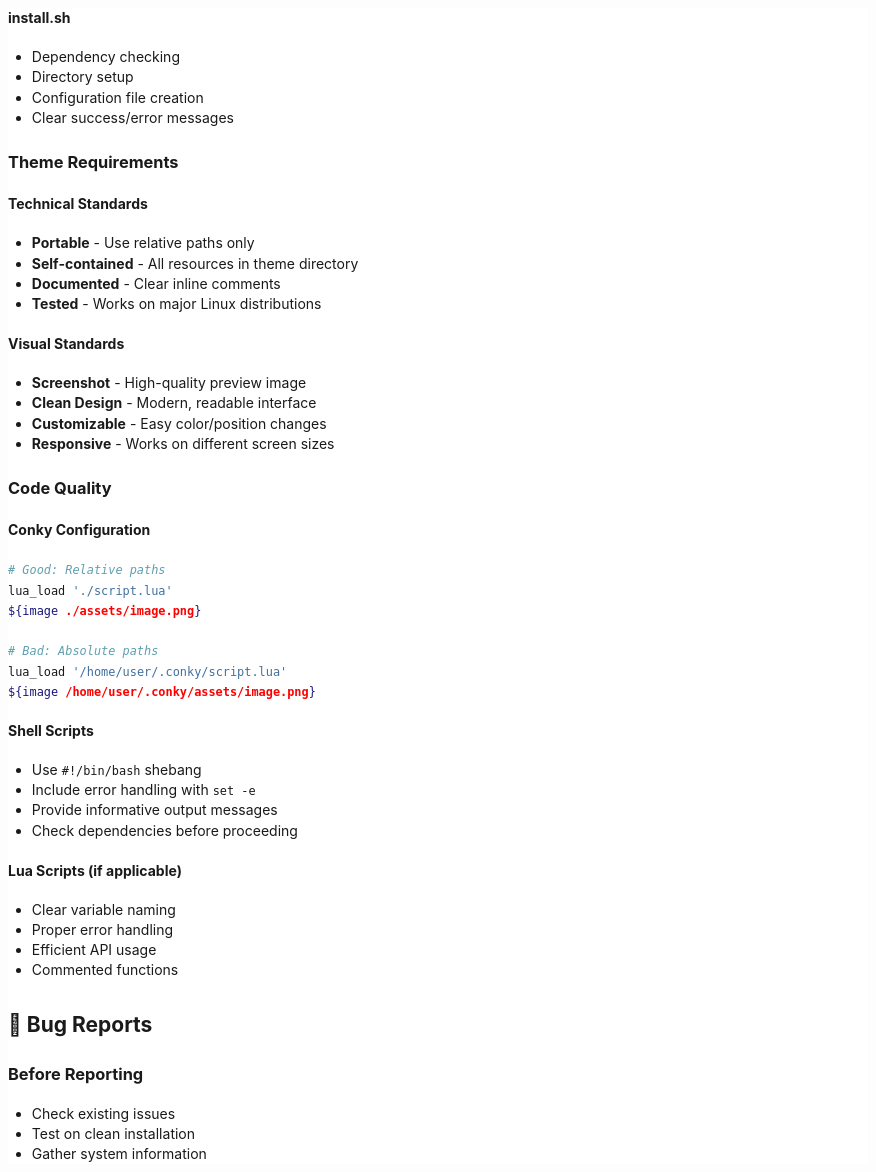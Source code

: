#### install.sh
- Dependency checking
- Directory setup
- Configuration file creation
- Clear success/error messages

### Theme Requirements

#### Technical Standards
- **Portable** - Use relative paths only
- **Self-contained** - All resources in theme directory
- **Documented** - Clear inline comments
- **Tested** - Works on major Linux distributions

#### Visual Standards
- **Screenshot** - High-quality preview image
- **Clean Design** - Modern, readable interface
- **Customizable** - Easy color/position changes
- **Responsive** - Works on different screen sizes

### Code Quality

#### Conky Configuration
```bash
# Good: Relative paths
lua_load './script.lua'
${image ./assets/image.png}

# Bad: Absolute paths
lua_load '/home/user/.conky/script.lua'
${image /home/user/.conky/assets/image.png}
```

#### Shell Scripts
- Use `#!/bin/bash` shebang
- Include error handling with `set -e`
- Provide informative output messages
- Check dependencies before proceeding

#### Lua Scripts (if applicable)
- Clear variable naming
- Proper error handling
- Efficient API usage
- Commented functions

## 🐛 Bug Reports

### Before Reporting
- Check existing issues
- Test on clean installation
- Gather system information
